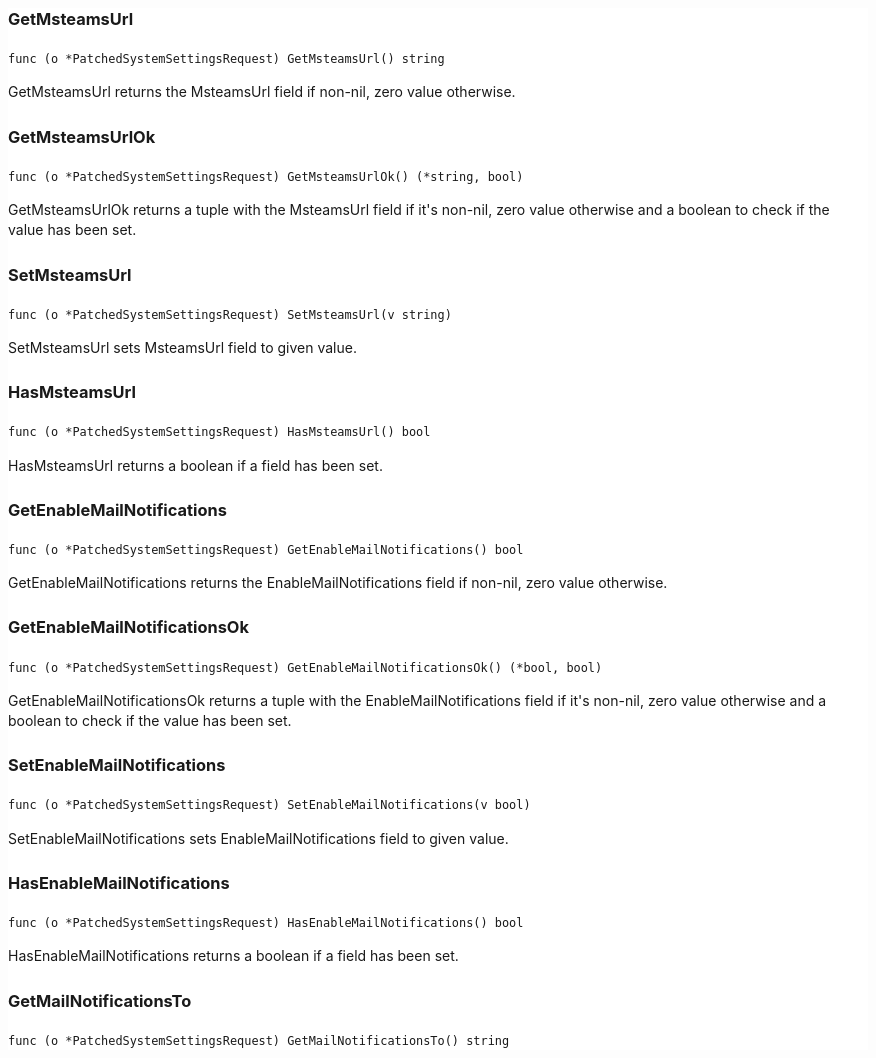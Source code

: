 ### GetMsteamsUrl

`func (o *PatchedSystemSettingsRequest) GetMsteamsUrl() string`

GetMsteamsUrl returns the MsteamsUrl field if non-nil, zero value otherwise.

### GetMsteamsUrlOk

`func (o *PatchedSystemSettingsRequest) GetMsteamsUrlOk() (*string, bool)`

GetMsteamsUrlOk returns a tuple with the MsteamsUrl field if it's non-nil, zero value otherwise
and a boolean to check if the value has been set.

### SetMsteamsUrl

`func (o *PatchedSystemSettingsRequest) SetMsteamsUrl(v string)`

SetMsteamsUrl sets MsteamsUrl field to given value.

### HasMsteamsUrl

`func (o *PatchedSystemSettingsRequest) HasMsteamsUrl() bool`

HasMsteamsUrl returns a boolean if a field has been set.

### GetEnableMailNotifications

`func (o *PatchedSystemSettingsRequest) GetEnableMailNotifications() bool`

GetEnableMailNotifications returns the EnableMailNotifications field if non-nil, zero value otherwise.

### GetEnableMailNotificationsOk

`func (o *PatchedSystemSettingsRequest) GetEnableMailNotificationsOk() (*bool, bool)`

GetEnableMailNotificationsOk returns a tuple with the EnableMailNotifications field if it's non-nil, zero value otherwise
and a boolean to check if the value has been set.

### SetEnableMailNotifications

`func (o *PatchedSystemSettingsRequest) SetEnableMailNotifications(v bool)`

SetEnableMailNotifications sets EnableMailNotifications field to given value.

### HasEnableMailNotifications

`func (o *PatchedSystemSettingsRequest) HasEnableMailNotifications() bool`

HasEnableMailNotifications returns a boolean if a field has been set.

### GetMailNotificationsTo

`func (o *PatchedSystemSettingsRequest) GetMailNotificationsTo() string`
